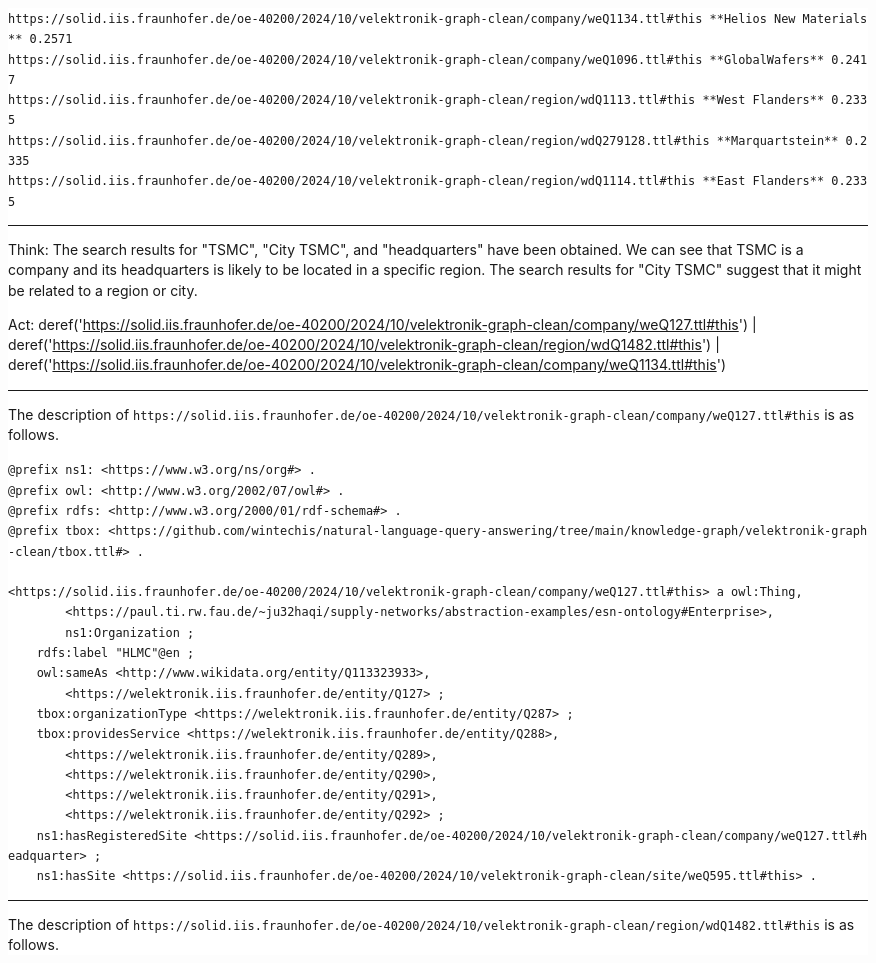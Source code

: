     https://solid.iis.fraunhofer.de/oe-40200/2024/10/velektronik-graph-clean/company/weQ1134.ttl#this **Helios New Materials** 0.2571
    https://solid.iis.fraunhofer.de/oe-40200/2024/10/velektronik-graph-clean/company/weQ1096.ttl#this **GlobalWafers** 0.2417
    https://solid.iis.fraunhofer.de/oe-40200/2024/10/velektronik-graph-clean/region/wdQ1113.ttl#this **West Flanders** 0.2335
    https://solid.iis.fraunhofer.de/oe-40200/2024/10/velektronik-graph-clean/region/wdQ279128.ttl#this **Marquartstein** 0.2335
    https://solid.iis.fraunhofer.de/oe-40200/2024/10/velektronik-graph-clean/region/wdQ1114.ttl#this **East Flanders** 0.2335

***

Think: The search results for "TSMC", "City TSMC", and "headquarters" have been obtained. We can see that TSMC is a company and its headquarters is likely to be located in a specific region. The search results for "City TSMC" suggest that it might be related to a region or city. 

Act: deref('https://solid.iis.fraunhofer.de/oe-40200/2024/10/velektronik-graph-clean/company/weQ127.ttl#this') | deref('https://solid.iis.fraunhofer.de/oe-40200/2024/10/velektronik-graph-clean/region/wdQ1482.ttl#this') | deref('https://solid.iis.fraunhofer.de/oe-40200/2024/10/velektronik-graph-clean/company/weQ1134.ttl#this')

***

The description of `https://solid.iis.fraunhofer.de/oe-40200/2024/10/velektronik-graph-clean/company/weQ127.ttl#this` is as follows.

    @prefix ns1: <https://www.w3.org/ns/org#> .
    @prefix owl: <http://www.w3.org/2002/07/owl#> .
    @prefix rdfs: <http://www.w3.org/2000/01/rdf-schema#> .
    @prefix tbox: <https://github.com/wintechis/natural-language-query-answering/tree/main/knowledge-graph/velektronik-graph-clean/tbox.ttl#> .
    
    <https://solid.iis.fraunhofer.de/oe-40200/2024/10/velektronik-graph-clean/company/weQ127.ttl#this> a owl:Thing,
            <https://paul.ti.rw.fau.de/~ju32haqi/supply-networks/abstraction-examples/esn-ontology#Enterprise>,
            ns1:Organization ;
        rdfs:label "HLMC"@en ;
        owl:sameAs <http://www.wikidata.org/entity/Q113323933>,
            <https://welektronik.iis.fraunhofer.de/entity/Q127> ;
        tbox:organizationType <https://welektronik.iis.fraunhofer.de/entity/Q287> ;
        tbox:providesService <https://welektronik.iis.fraunhofer.de/entity/Q288>,
            <https://welektronik.iis.fraunhofer.de/entity/Q289>,
            <https://welektronik.iis.fraunhofer.de/entity/Q290>,
            <https://welektronik.iis.fraunhofer.de/entity/Q291>,
            <https://welektronik.iis.fraunhofer.de/entity/Q292> ;
        ns1:hasRegisteredSite <https://solid.iis.fraunhofer.de/oe-40200/2024/10/velektronik-graph-clean/company/weQ127.ttl#headquarter> ;
        ns1:hasSite <https://solid.iis.fraunhofer.de/oe-40200/2024/10/velektronik-graph-clean/site/weQ595.ttl#this> .

***

The description of `https://solid.iis.fraunhofer.de/oe-40200/2024/10/velektronik-graph-clean/region/wdQ1482.ttl#this` is as follows.
